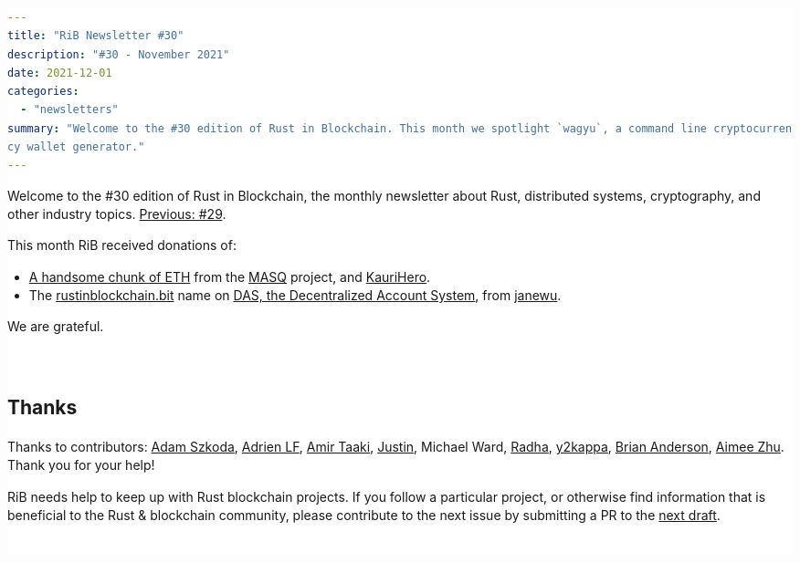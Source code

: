 ```yaml
---
title: "RiB Newsletter #30"
description: "#30 - November 2021"
date: 2021-12-01
categories:
  - "newsletters"
summary: "Welcome to the #30 edition of Rust in Blockchain. This month we spotlight `wagyu`, a command line cryptocurrency wallet generator."
---
```


Welcome to the #30 edition of Rust in Blockchain, the monthly
newsletter about Rust, distributed systems, cryptography, and other
industry topics.
[Previous: #29](/newsletters/rib-newsletter-29/).

This month RiB received donations of:

- [A handsome chunk of ETH](https://twitter.com/rust_blockchain/status/1457851144550502404?s=20) from the [MASQ](https://github.com/MASQ-Project) project,
  and [KauriHero](https://github.com/kauri-hero).
- The [rustinblockchain.bit](https://rustinblockchain.bit.cc/) name on [DAS, the Decentralized Account System](https://da.systems/),
  from [janewu](https://github.com/cryptoto).

We are grateful.

&nbsp;

## Thanks

Thanks to contributors:
[Adam Szkoda],
[Adrien LF],
[Amir Taaki],
[Justin],
Michael Ward,
[Radha],
[y2kappa],
[Brian Anderson],
[Aimee Zhu].
Thank you for your help!

RiB needs help to keep up with Rust blockchain projects. 
If you follow a particular project, or otherwise find information 
that is beneficial to the Rust & blockchain community, 
please contribute to the next issue
by submitting a PR to the [next draft](https://github.com/rust-in-blockchain/Rust-in-Blockchain/tree/master/draft).


[Adam Szkoda]: https://github.com/adaszko
[Adrien LF]: https://github.com/qdrn
[Amir Taaki]: https://github.com/narodnik
[Justin]: https://github.com/ImmaZoni
[Radha]: https://github.com/DrW3RK
[y2kappa]: https://github.com/y2kappa
[Brian Anderson]: https://github.com/brson
[Aimee Zhu]: https://github.com/Aimeedeer

&nbsp;


[Aleo]: https://github.com/AleoHQ
[RustSec]: https://rustsec.org/advisories/
[GitHub Advisories]: https://github.com/advisories?query=ecosystem%3Arust
[aleo-merged-prs-1]: https://github.com/AleoHQ/aleo/pulls?q=is%3Apr+is%3Aclosed+merged%3A2021-11-01..2021-11-30
[aleo-merged-prs-2]: https://github.com/AleoHQ/snarkOS/pulls?q=is%3Apr+is%3Aclosed+merged%3A2021-11-01..2021-11-30
[aleo-merged-prs-3]: https://github.com/AleoHQ/snarkVM/pulls?q=is%3Apr+is%3Aclosed+merged%3A2021-11-01..2021-11-30
[aleo-merged-prs-4]: https://github.com/AleoHQ/leo/pulls?q=is%3Apr+is%3Aclosed+merged%3A2021-11-01..2021-11-30
[aleo-closed_issues-1]: https://github.com/AleoHQ/snarkOS/issues?q=is%3Aissue+is%3Aclosed+closed%3A2021-11-01..2021-11-30
[aleo-closed_issues-2]: https://github.com/AleoHQ/snarkVM/issues?q=is%3Aissue+is%3Aclosed+closed%3A2021-11-01..2021-11-30
[aleo-closed_issues-3]: https://github.com/AleoHQ/leo/issues?q=is%3Aissue+is%3Aclosed+closed%3A2021-11-01..2021-11-30
[aleo-open_issues-1]: https://github.com/AleoHQ/aleo/issues?q=is%3Aissue+is%3Aopen+created%3A2021-11-01..2021-11-30
[aleo-open_issues-2]: https://github.com/AleoHQ/snarkOS/issues?q=is%3Aissue+is%3Aopen+created%3A2021-11-01..2021-11-30
[aleo-open_issues-3]: https://github.com/AleoHQ/snarkVM/issues?q=is%3Aissue+is%3Aopen+created%3A2021-11-01..2021-11-30
[aleo-open_issues-4]: https://github.com/AleoHQ/leo/issues?q=is%3Aissue+is%3Aopen+created%3A2021-11-01..2021-11-30
[anoma-merged-prs-1]: https://github.com/anoma/anoma/pulls?q=is%3Apr+is%3Aclosed+merged%3A2021-11-01..2021-11-30
[anoma-merged-prs-2]: https://github.com/anoma/ferveo/pulls?q=is%3Apr+is%3Aclosed+merged%3A2021-11-01..2021-11-30
[anoma-closed_issues-1]: https://github.com/anoma/anoma/issues?q=is%3Aissue+is%3Aclosed+closed%3A2021-11-01..2021-11-30
[anoma-closed_issues-2]: https://github.com/anoma/ferveo/issues?q=is%3Aissue+is%3Aclosed+closed%3A2021-11-01..2021-11-30
[anoma-open_issues-1]: https://github.com/anoma/anoma/issues?q=is%3Aissue+is%3Aopen+created%3A2021-11-01..2021-11-30
[anoma-open_issues-2]: https://github.com/anoma/ferveo/issues?q=is%3Aissue+is%3Aopen+created%3A2021-11-01..2021-11-30
[chainsafe-merged-prs-1]: https://github.com/ChainSafe/forest/pulls?q=is%3Apr+is%3Aclosed+merged%3A2021-11-01..2021-11-30
[chainsafe-merged-prs-2]: https://github.com/ChainSafe/filecoindot/pulls?q=is%3Apr+is%3Aclosed+merged%3A2021-11-01..2021-11-30
[chainsafe-closed_issues-1]: https://github.com/ChainSafe/forest/issues?q=is%3Aissue+is%3Aclosed+closed%3A2021-11-01..2021-11-30
[chainsafe-closed_issues-2]: https://github.com/ChainSafe/filecoindot/issues?q=is%3Aissue+is%3Aclosed+closed%3A2021-11-01..2021-11-30
[chainsafe-open_issues-1]: https://github.com/ChainSafe/forest/issues?q=is%3Aissue+is%3Aopen+created%3A2021-11-01..2021-11-30
[chainsafe-open_issues-2]: https://github.com/ChainSafe/filecoindot/issues?q=is%3Aissue+is%3Aopen+created%3A2021-11-01..2021-11-30
[comit-closed_issues-1]: https://github.com/comit-network/xmr-btc-swap/issues?q=is%3Aissue+is%3Aclosed+closed%3A2021-11-01..2021-11-30
[comit-open_issues-1]: https://github.com/comit-network/xmr-btc-swap/issues?q=is%3Aissue+is%3Aopen+created%3A2021-11-01..2021-11-30
[concordium-merged-prs-1]: https://github.com/Concordium/concordium-node/pulls?q=is%3Apr+is%3Aclosed+merged%3A2021-11-01..2021-11-30
[concordium-merged-prs-2]: https://github.com/Concordium/concordium-base/pulls?q=is%3Apr+is%3Aclosed+merged%3A2021-11-01..2021-11-30
[concordium-merged-prs-3]: https://github.com/Concordium/concordium-rust-smart-contracts/pulls?q=is%3Apr+is%3Aclosed+merged%3A2021-11-01..2021-11-30
[concordium-closed_issues-1]: https://github.com/Concordium/concordium-node/issues?q=is%3Aissue+is%3Aclosed+closed%3A2021-11-01..2021-11-30
[concordium-closed_issues-2]: https://github.com/Concordium/concordium-base/issues?q=is%3Aissue+is%3Aclosed+closed%3A2021-11-01..2021-11-30
[concordium-open_issues-1]: https://github.com/Concordium/concordium-node/issues?q=is%3Aissue+is%3Aopen+created%3A2021-11-01..2021-11-30
[concordium-open_issues-2]: https://github.com/Concordium/concordium-contracts-common/issues?q=is%3Aissue+is%3Aopen+created%3A2021-11-01..2021-11-30
[conflux-merged-prs-1]: https://github.com/Conflux-Chain/conflux-rust/pulls?q=is%3Apr+is%3Aclosed+merged%3A2021-11-01..2021-11-30
[conflux-closed_issues-1]: https://github.com/Conflux-Chain/conflux-rust/issues?q=is%3Aissue+is%3Aclosed+closed%3A2021-11-01..2021-11-30
[conflux-open_issues-1]: https://github.com/Conflux-Chain/conflux-rust/issues?q=is%3Aissue+is%3Aopen+created%3A2021-11-01..2021-11-30
[darkfi-merged-prs-1]: https://github.com/darkrenaissance/darkfi/pulls?q=is%3Apr+is%3Aclosed+merged%3A2021-11-01..2021-11-30
[darkfi-open_issues-1]: https://github.com/darkrenaissance/darkfi/issues?q=is%3Aissue+is%3Aopen+created%3A2021-11-01..2021-11-30
[dfinity-merged-prs-1]: https://github.com/dfinity/agent-rs/pulls?q=is%3Apr+is%3Aclosed+merged%3A2021-11-01..2021-11-30
[dfinity-merged-prs-2]: https://github.com/dfinity/candid/pulls?q=is%3Apr+is%3Aclosed+merged%3A2021-11-01..2021-11-30
[dfinity-merged-prs-3]: https://github.com/dfinity/cdk-rs/pulls?q=is%3Apr+is%3Aclosed+merged%3A2021-11-01..2021-11-30
[dfinity-merged-prs-4]: https://github.com/dfinity/quill/pulls?q=is%3Apr+is%3Aclosed+merged%3A2021-11-01..2021-11-30
[dfinity-closed_issues-1]: https://github.com/dfinity/candid/issues?q=is%3Aissue+is%3Aclosed+closed%3A2021-11-01..2021-11-30
[dfinity-closed_issues-2]: https://github.com/dfinity/cdk-rs/issues?q=is%3Aissue+is%3Aclosed+closed%3A2021-11-01..2021-11-30
[dfinity-closed_issues-3]: https://github.com/dfinity/quill/issues?q=is%3Aissue+is%3Aclosed+closed%3A2021-11-01..2021-11-30
[dfinity-open_issues-1]: https://github.com/dfinity/candid/issues?q=is%3Aissue+is%3Aopen+created%3A2021-11-01..2021-11-30
[dfinity-open_issues-2]: https://github.com/dfinity/cdk-rs/issues?q=is%3Aissue+is%3Aopen+created%3A2021-11-01..2021-11-30
[dfinity-open_issues-3]: https://github.com/dfinity/quill/issues?q=is%3Aissue+is%3Aopen+created%3A2021-11-01..2021-11-30
[dfinity-open_issues-4]: https://github.com/dfinity/vessel/issues?q=is%3Aissue+is%3Aopen+created%3A2021-11-01..2021-11-30
[diem-merged-prs-1]: https://github.com/diem/diem/pulls?q=is%3Apr+is%3Aclosed+merged%3A2021-11-01..2021-11-30
[diem-closed_issues-1]: https://github.com/diem/diem/issues?q=is%3Aissue+is%3Aclosed+closed%3A2021-11-01..2021-11-30
[diem-open_issues-1]: https://github.com/diem/diem/issues?q=is%3Aissue+is%3Aopen+created%3A2021-11-01..2021-11-30
[elrond-merged-prs-1]: https://github.com/ElrondNetwork/sc-delegation-rs/pulls?q=is%3Apr+is%3Aclosed+merged%3A2021-11-01..2021-11-30
[elrond-merged-prs-2]: https://github.com/ElrondNetwork/elrond-wasm-rs/pulls?q=is%3Apr+is%3Aclosed+merged%3A2021-11-01..2021-11-30
[elrond-open_issues-1]: https://github.com/ElrondNetwork/elrond-wasm-rs/issues?q=is%3Aissue+is%3Aopen+created%3A2021-11-01..2021-11-30
[findora-merged-prs-1]: https://github.com/FindoraNetwork/platform/pulls?q=is%3Apr+is%3Aclosed+merged%3A2021-11-01..2021-11-30
[findora-merged-prs-2]: https://github.com/FindoraNetwork/zei/pulls?q=is%3Apr+is%3Aclosed+merged%3A2021-11-01..2021-11-30
[findora-closed_issues-1]: https://github.com/FindoraNetwork/platform/issues?q=is%3Aissue+is%3Aclosed+closed%3A2021-11-01..2021-11-30
[findora-open_issues-1]: https://github.com/FindoraNetwork/platform/issues?q=is%3Aissue+is%3Aopen+created%3A2021-11-01..2021-11-30
[fluence-merged-prs-1]: https://github.com/fluencelabs/fluence/pulls?q=is%3Apr+is%3Aclosed+merged%3A2021-11-01..2021-11-30
[fluence-merged-prs-2]: https://github.com/fluencelabs/aquavm/pulls?q=is%3Apr+is%3Aclosed+merged%3A2021-11-01..2021-11-30
[fluence-merged-prs-3]: https://github.com/fluencelabs/marine-rs-sdk/pulls?q=is%3Apr+is%3Aclosed+merged%3A2021-11-01..2021-11-30
[fluence-closed_issues-1]: https://github.com/fluencelabs/fluence/issues?q=is%3Aissue+is%3Aclosed+closed%3A2021-11-01..2021-11-30
[fluence-closed_issues-2]: https://github.com/fluencelabs/aquavm/issues?q=is%3Aissue+is%3Aclosed+closed%3A2021-11-01..2021-11-30
[fluence-open_issues-1]: https://github.com/fluencelabs/fluence/issues?q=is%3Aissue+is%3Aopen+created%3A2021-11-01..2021-11-30
[fluence-open_issues-2]: https://github.com/fluencelabs/marine/issues?q=is%3Aissue+is%3Aopen+created%3A2021-11-01..2021-11-30
[fluence-open_issues-3]: https://github.com/fluencelabs/aquavm/issues?q=is%3Aissue+is%3Aopen+created%3A2021-11-01..2021-11-30
[golem-merged-prs-1]: https://github.com/golemfactory/yagna/pulls?q=is%3Apr+is%3Aclosed+merged%3A2021-11-01..2021-11-30
[golem-merged-prs-2]: https://github.com/golemfactory/ya-client/pulls?q=is%3Apr+is%3Aclosed+merged%3A2021-11-01..2021-11-30
[golem-closed_issues-1]: https://github.com/golemfactory/yagna/issues?q=is%3Aissue+is%3Aclosed+closed%3A2021-11-01..2021-11-30
[golem-open_issues-1]: https://github.com/golemfactory/yagna/issues?q=is%3Aissue+is%3Aopen+created%3A2021-11-01..2021-11-30
[grin-merged-prs-1]: https://github.com/mimblewimble/grin/pulls?q=is%3Apr+is%3Aclosed+merged%3A2021-11-01..2021-11-30
[grin-closed_issues-1]: https://github.com/mimblewimble/grin/issues?q=is%3Aissue+is%3Aclosed+closed%3A2021-11-01..2021-11-30
[grin-open_issues-1]: https://github.com/mimblewimble/grin/issues?q=is%3Aissue+is%3Aopen+created%3A2021-11-01..2021-11-30
[holochain-merged-prs-1]: https://github.com/holochain/holochain/pulls?q=is%3Apr+is%3Aclosed+merged%3A2021-11-01..2021-11-30
[holochain-merged-prs-2]: https://github.com/holochain/elemental-chat/pulls?q=is%3Apr+is%3Aclosed+merged%3A2021-11-01..2021-11-30
[holochain-merged-prs-3]: https://github.com/holochain/lair/pulls?q=is%3Apr+is%3Aclosed+merged%3A2021-11-01..2021-11-30
[holochain-closed_issues-1]: https://github.com/holochain/holochain/issues?q=is%3Aissue+is%3Aclosed+closed%3A2021-11-01..2021-11-30
[holochain-closed_issues-2]: https://github.com/holochain/lair/issues?q=is%3Aissue+is%3Aclosed+closed%3A2021-11-01..2021-11-30
[holochain-open_issues-1]: https://github.com/holochain/holochain/issues?q=is%3Aissue+is%3Aopen+created%3A2021-11-01..2021-11-30
[iota-merged-prs-1]: https://github.com/iotaledger/iota.rs/pulls?q=is%3Apr+is%3Aclosed+merged%3A2021-11-01..2021-11-30
[iota-closed_issues-1]: https://github.com/iotaledger/iota.rs/issues?q=is%3Aissue+is%3Aclosed+closed%3A2021-11-01..2021-11-30
[iota-open_issues-1]: https://github.com/iotaledger/iota.rs/issues?q=is%3Aissue+is%3Aopen+created%3A2021-11-01..2021-11-30
[lighthouse-merged-prs-1]: https://github.com/sigp/lighthouse/pulls?q=is%3Apr+is%3Aclosed+merged%3A2021-11-01..2021-11-30
[lighthouse-merged-prs-2]: https://github.com/sigp/discv5/pulls?q=is%3Apr+is%3Aclosed+merged%3A2021-11-01..2021-11-30
[lighthouse-closed_issues-1]: https://github.com/sigp/lighthouse/issues?q=is%3Aissue+is%3Aclosed+closed%3A2021-11-01..2021-11-30
[lighthouse-closed_issues-2]: https://github.com/sigp/discv5/issues?q=is%3Aissue+is%3Aclosed+closed%3A2021-11-01..2021-11-30
[lighthouse-open_issues-1]: https://github.com/sigp/lighthouse/issues?q=is%3Aissue+is%3Aopen+created%3A2021-11-01..2021-11-30
[mobilecoin-merged-prs-1]: https://github.com/mobilecoinfoundation/fog/pulls?q=is%3Apr+is%3Aclosed+merged%3A2021-11-01..2021-11-30
[mobilecoin-merged-prs-2]: https://github.com/mobilecoinfoundation/mobilecoin/pulls?q=is%3Apr+is%3Aclosed+merged%3A2021-11-01..2021-11-30
[mobilecoin-closed_issues-1]: https://github.com/mobilecoinfoundation/mobilecoin/issues?q=is%3Aissue+is%3Aclosed+closed%3A2021-11-01..2021-11-30
[mobilecoin-open_issues-1]: https://github.com/mobilecoinfoundation/mobilecoin/issues?q=is%3Aissue+is%3Aopen+created%3A2021-11-01..2021-11-30
[near-merged-prs-1]: https://github.com/near/nearcore/pulls?q=is%3Apr+is%3Aclosed+merged%3A2021-11-01..2021-11-30
[near-merged-prs-2]: https://github.com/near/core-contracts/pulls?q=is%3Apr+is%3Aclosed+merged%3A2021-11-01..2021-11-30
[near-merged-prs-3]: https://github.com/near/near-sdk-rs/pulls?q=is%3Apr+is%3Aclosed+merged%3A2021-11-01..2021-11-30
[near-closed_issues-1]: https://github.com/near/nearcore/issues?q=is%3Aissue+is%3Aclosed+closed%3A2021-11-01..2021-11-30
[near-closed_issues-2]: https://github.com/near/borsh/issues?q=is%3Aissue+is%3Aclosed+closed%3A2021-11-01..2021-11-30
[near-closed_issues-3]: https://github.com/near/near-sdk-rs/issues?q=is%3Aissue+is%3Aclosed+closed%3A2021-11-01..2021-11-30
[near-open_issues-1]: https://github.com/near/nearcore/issues?q=is%3Aissue+is%3Aopen+created%3A2021-11-01..2021-11-30
[near-open_issues-2]: https://github.com/near/core-contracts/issues?q=is%3Aissue+is%3Aopen+created%3A2021-11-01..2021-11-30
[near-open_issues-3]: https://github.com/near/near-sdk-rs/issues?q=is%3Aissue+is%3Aopen+created%3A2021-11-01..2021-11-30
[nervos-merged-prs-1]: https://github.com/nervosnetwork/ckb/pulls?q=is%3Apr+is%3Aclosed+merged%3A2021-11-01..2021-11-30
[nervos-merged-prs-2]: https://github.com/nervosnetwork/ckb-vm/pulls?q=is%3Apr+is%3Aclosed+merged%3A2021-11-01..2021-11-30
[nervos-merged-prs-3]: https://github.com/nervosnetwork/capsule/pulls?q=is%3Apr+is%3Aclosed+merged%3A2021-11-01..2021-11-30
[nervos-closed_issues-1]: https://github.com/nervosnetwork/ckb/issues?q=is%3Aissue+is%3Aclosed+closed%3A2021-11-01..2021-11-30
[nervos-open_issues-1]: https://github.com/nervosnetwork/ckb/issues?q=is%3Aissue+is%3Aopen+created%3A2021-11-01..2021-11-30
[parity-merged-prs-1]: https://github.com/paritytech/substrate/pulls?q=is%3Apr+is%3Aclosed+merged%3A2021-11-01..2021-11-30
[parity-merged-prs-2]: https://github.com/paritytech/polkadot/pulls?q=is%3Apr+is%3Aclosed+merged%3A2021-11-01..2021-11-30
[parity-merged-prs-3]: https://github.com/paritytech/cargo-contract/pulls?q=is%3Apr+is%3Aclosed+merged%3A2021-11-01..2021-11-30
[parity-merged-prs-4]: https://github.com/paritytech/cumulus/pulls?q=is%3Apr+is%3Aclosed+merged%3A2021-11-01..2021-11-30
[parity-merged-prs-5]: https://github.com/paritytech/ink/pulls?q=is%3Apr+is%3Aclosed+merged%3A2021-11-01..2021-11-30
[parity-closed_issues-1]: https://github.com/paritytech/substrate/issues?q=is%3Aissue+is%3Aclosed+closed%3A2021-11-01..2021-11-30
[parity-closed_issues-2]: https://github.com/paritytech/polkadot/issues?q=is%3Aissue+is%3Aclosed+closed%3A2021-11-01..2021-11-30
[parity-closed_issues-3]: https://github.com/paritytech/cargo-contract/issues?q=is%3Aissue+is%3Aclosed+closed%3A2021-11-01..2021-11-30
[parity-closed_issues-4]: https://github.com/paritytech/cumulus/issues?q=is%3Aissue+is%3Aclosed+closed%3A2021-11-01..2021-11-30
[parity-closed_issues-5]: https://github.com/paritytech/ink/issues?q=is%3Aissue+is%3Aclosed+closed%3A2021-11-01..2021-11-30
[parity-open_issues-1]: https://github.com/paritytech/substrate/issues?q=is%3Aissue+is%3Aopen+created%3A2021-11-01..2021-11-30
[parity-open_issues-2]: https://github.com/paritytech/polkadot/issues?q=is%3Aissue+is%3Aopen+created%3A2021-11-01..2021-11-30
[parity-open_issues-3]: https://github.com/paritytech/wasmi/issues?q=is%3Aissue+is%3Aopen+created%3A2021-11-01..2021-11-30
[parity-open_issues-4]: https://github.com/paritytech/cumulus/issues?q=is%3Aissue+is%3Aopen+created%3A2021-11-01..2021-11-30
[parity-open_issues-5]: https://github.com/paritytech/ink/issues?q=is%3Aissue+is%3Aopen+created%3A2021-11-01..2021-11-30
[rust_bitcoin-merged-prs-1]: https://github.com/rust-bitcoin/rust-bitcoin/pulls?q=is%3Apr+is%3Aclosed+merged%3A2021-11-01..2021-11-30
[rust_bitcoin-merged-prs-2]: https://github.com/rust-bitcoin/rust-miniscript/pulls?q=is%3Apr+is%3Aclosed+merged%3A2021-11-01..2021-11-30
[rust_bitcoin-merged-prs-3]: https://github.com/rust-bitcoin/rust-bitcoincore-rpc/pulls?q=is%3Apr+is%3Aclosed+merged%3A2021-11-01..2021-11-30
[rust_bitcoin-merged-prs-4]: https://github.com/lightningdevkit/rust-lightning/pulls?q=is%3Apr+is%3Aclosed+merged%3A2021-11-01..2021-11-30
[rust_bitcoin-merged-prs-5]: https://github.com/lightningdevkit/ldk-sample/pulls?q=is%3Apr+is%3Aclosed+merged%3A2021-11-01..2021-11-30
[rust_bitcoin-merged-prs-6]: https://github.com/lightningdevkit/ldk-c-bindings/pulls?q=is%3Apr+is%3Aclosed+merged%3A2021-11-01..2021-11-30
[rust_bitcoin-closed_issues-1]: https://github.com/rust-bitcoin/rust-bitcoin/issues?q=is%3Aissue+is%3Aclosed+closed%3A2021-11-01..2021-11-30
[rust_bitcoin-closed_issues-2]: https://github.com/lightningdevkit/rust-lightning/issues?q=is%3Aissue+is%3Aclosed+closed%3A2021-11-01..2021-11-30
[rust_bitcoin-closed_issues-3]: https://github.com/lightningdevkit/ldk-sample/issues?q=is%3Aissue+is%3Aclosed+closed%3A2021-11-01..2021-11-30
[rust_bitcoin-open_issues-1]: https://github.com/rust-bitcoin/rust-bitcoin/issues?q=is%3Aissue+is%3Aopen+created%3A2021-11-01..2021-11-30
[rust_bitcoin-open_issues-2]: https://github.com/rust-bitcoin/rust-miniscript/issues?q=is%3Aissue+is%3Aopen+created%3A2021-11-01..2021-11-30
[rust_bitcoin-open_issues-3]: https://github.com/lightningdevkit/rust-lightning/issues?q=is%3Aissue+is%3Aopen+created%3A2021-11-01..2021-11-30
[rust_bitcoin-open_issues-4]: https://github.com/lightningdevkit/ldk-c-bindings/issues?q=is%3Aissue+is%3Aopen+created%3A2021-11-01..2021-11-30
[secret_network-merged-prs-1]: https://github.com/scrtlabs/SecretNetwork/pulls?q=is%3Apr+is%3Aclosed+merged%3A2021-11-01..2021-11-30
[secret_network-closed_issues-1]: https://github.com/scrtlabs/SecretNetwork/issues?q=is%3Aissue+is%3Aclosed+closed%3A2021-11-01..2021-11-30
[secret_network-open_issues-1]: https://github.com/scrtlabs/SecretNetwork/issues?q=is%3Aissue+is%3Aopen+created%3A2021-11-01..2021-11-30
[solana-merged-prs-1]: https://github.com/solana-labs/solana/pulls?q=is%3Apr+is%3Aclosed+merged%3A2021-11-01..2021-11-30
[solana-merged-prs-2]: https://github.com/solana-labs/solana-program-library/pulls?q=is%3Apr+is%3Aclosed+merged%3A2021-11-01..2021-11-30
[solana-closed_issues-1]: https://github.com/solana-labs/solana/issues?q=is%3Aissue+is%3Aclosed+closed%3A2021-11-01..2021-11-30
[solana-closed_issues-2]: https://github.com/solana-labs/solana-program-library/issues?q=is%3Aissue+is%3Aclosed+closed%3A2021-11-01..2021-11-30
[solana-open_issues-1]: https://github.com/solana-labs/solana/issues?q=is%3Aissue+is%3Aopen+created%3A2021-11-01..2021-11-30
[solana-open_issues-2]: https://github.com/solana-labs/solana-program-library/issues?q=is%3Aissue+is%3Aopen+created%3A2021-11-01..2021-11-30
[spacemesh-merged-prs-1]: https://github.com/spacemeshos/svm/pulls?q=is%3Apr+is%3Aclosed+merged%3A2021-11-01..2021-11-30
[spacemesh-closed_issues-1]: https://github.com/spacemeshos/go-spacemesh/issues?q=is%3Aissue+is%3Aclosed+closed%3A2021-11-01..2021-11-30
[spacemesh-closed_issues-2]: https://github.com/spacemeshos/svm/issues?q=is%3Aissue+is%3Aclosed+closed%3A2021-11-01..2021-11-30
[spacemesh-open_issues-1]: https://github.com/spacemeshos/go-spacemesh/issues?q=is%3Aissue+is%3Aopen+created%3A2021-11-01..2021-11-30
[spacemesh-open_issues-2]: https://github.com/spacemeshos/svm/issues?q=is%3Aissue+is%3Aopen+created%3A2021-11-01..2021-11-30
[subspace_labs-merged-prs-1]: https://github.com/subspace/subspace/pulls?q=is%3Apr+is%3Aclosed+merged%3A2021-11-01..2021-11-30
[subspace_labs-closed_issues-1]: https://github.com/subspace/subspace/issues?q=is%3Aissue+is%3Aclosed+closed%3A2021-11-01..2021-11-30
[subspace_labs-open_issues-1]: https://github.com/subspace/subspace/issues?q=is%3Aissue+is%3Aopen+created%3A2021-11-01..2021-11-30
[tezedge-merged-prs-1]: https://github.com/tezedge/tezedge/pulls?q=is%3Apr+is%3Aclosed+merged%3A2021-11-01..2021-11-30
[tezedge-closed_issues-1]: https://github.com/tezedge/tezedge/issues?q=is%3Aissue+is%3Aclosed+closed%3A2021-11-01..2021-11-30
[tezedge-open_issues-1]: https://github.com/tezedge/tezedge/issues?q=is%3Aissue+is%3Aopen+created%3A2021-11-01..2021-11-30
[zcash-merged-prs-1]: https://github.com/ZcashFoundation/zebra/pulls?q=is%3Apr+is%3Aclosed+merged%3A2021-11-01..2021-11-30
[zcash-merged-prs-2]: https://github.com/zcash/halo2/pulls?q=is%3Apr+is%3Aclosed+merged%3A2021-11-01..2021-11-30
[zcash-merged-prs-3]: https://github.com/zcash/librustzcash/pulls?q=is%3Apr+is%3Aclosed+merged%3A2021-11-01..2021-11-30
[zcash-closed_issues-1]: https://github.com/ZcashFoundation/zebra/issues?q=is%3Aissue+is%3Aclosed+closed%3A2021-11-01..2021-11-30
[zcash-closed_issues-2]: https://github.com/zcash/halo2/issues?q=is%3Aissue+is%3Aclosed+closed%3A2021-11-01..2021-11-30
[zcash-closed_issues-3]: https://github.com/zcash/librustzcash/issues?q=is%3Aissue+is%3Aclosed+closed%3A2021-11-01..2021-11-30
[zcash-open_issues-1]: https://github.com/ZcashFoundation/zebra/issues?q=is%3Aissue+is%3Aopen+created%3A2021-11-01..2021-11-30
[zcash-open_issues-2]: https://github.com/zcash/halo2/issues?q=is%3Aissue+is%3Aopen+created%3A2021-11-01..2021-11-30
[zcash-open_issues-3]: https://github.com/zcash/librustzcash/issues?q=is%3Aissue+is%3Aopen+created%3A2021-11-01..2021-11-30
[zksync-closed_issues-1]: https://github.com/matter-labs/zksync/issues?q=is%3Aissue+is%3Aclosed+closed%3A2021-11-01..2021-11-30
[zksync-open_issues-1]: https://github.com/matter-labs/zksync/issues?q=is%3Aissue+is%3Aopen+created%3A2021-11-01..2021-11-30
[page-jobboard]: https://rustinblockchain.org/job-board/
[ribtg]: https://t.me/rustinblockchain